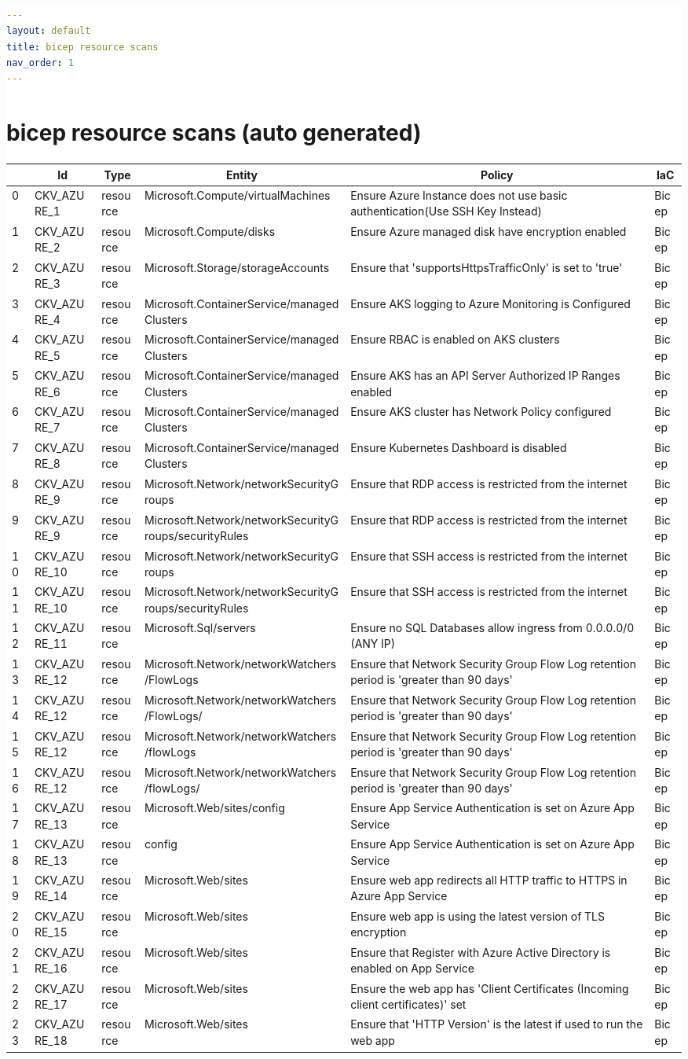 ```yaml
---
layout: default
title: bicep resource scans
nav_order: 1
---
```


# bicep resource scans (auto generated)

|    | Id            | Type      | Entity                                                                       | Policy                                                                                        | IaC   |
|----|---------------|-----------|------------------------------------------------------------------------------|-----------------------------------------------------------------------------------------------|-------|
|  0 | CKV_AZURE_1   | resource  | Microsoft.Compute/virtualMachines                                            | Ensure Azure Instance does not use basic authentication(Use SSH Key Instead)                  | Bicep |
|  1 | CKV_AZURE_2   | resource  | Microsoft.Compute/disks                                                      | Ensure Azure managed disk have encryption enabled                                             | Bicep |
|  2 | CKV_AZURE_3   | resource  | Microsoft.Storage/storageAccounts                                            | Ensure that 'supportsHttpsTrafficOnly' is set to 'true'                                       | Bicep |
|  3 | CKV_AZURE_4   | resource  | Microsoft.ContainerService/managedClusters                                   | Ensure AKS logging to Azure Monitoring is Configured                                          | Bicep |
|  4 | CKV_AZURE_5   | resource  | Microsoft.ContainerService/managedClusters                                   | Ensure RBAC is enabled on AKS clusters                                                        | Bicep |
|  5 | CKV_AZURE_6   | resource  | Microsoft.ContainerService/managedClusters                                   | Ensure AKS has an API Server Authorized IP Ranges enabled                                     | Bicep |
|  6 | CKV_AZURE_7   | resource  | Microsoft.ContainerService/managedClusters                                   | Ensure AKS cluster has Network Policy configured                                              | Bicep |
|  7 | CKV_AZURE_8   | resource  | Microsoft.ContainerService/managedClusters                                   | Ensure Kubernetes Dashboard is disabled                                                       | Bicep |
|  8 | CKV_AZURE_9   | resource  | Microsoft.Network/networkSecurityGroups                                      | Ensure that RDP access is restricted from the internet                                        | Bicep |
|  9 | CKV_AZURE_9   | resource  | Microsoft.Network/networkSecurityGroups/securityRules                        | Ensure that RDP access is restricted from the internet                                        | Bicep |
| 10 | CKV_AZURE_10  | resource  | Microsoft.Network/networkSecurityGroups                                      | Ensure that SSH access is restricted from the internet                                        | Bicep |
| 11 | CKV_AZURE_10  | resource  | Microsoft.Network/networkSecurityGroups/securityRules                        | Ensure that SSH access is restricted from the internet                                        | Bicep |
| 12 | CKV_AZURE_11  | resource  | Microsoft.Sql/servers                                                        | Ensure no SQL Databases allow ingress from 0.0.0.0/0 (ANY IP)                                 | Bicep |
| 13 | CKV_AZURE_12  | resource  | Microsoft.Network/networkWatchers/FlowLogs                                   | Ensure that Network Security Group Flow Log retention period is 'greater than 90 days'        | Bicep |
| 14 | CKV_AZURE_12  | resource  | Microsoft.Network/networkWatchers/FlowLogs/                                  | Ensure that Network Security Group Flow Log retention period is 'greater than 90 days'        | Bicep |
| 15 | CKV_AZURE_12  | resource  | Microsoft.Network/networkWatchers/flowLogs                                   | Ensure that Network Security Group Flow Log retention period is 'greater than 90 days'        | Bicep |
| 16 | CKV_AZURE_12  | resource  | Microsoft.Network/networkWatchers/flowLogs/                                  | Ensure that Network Security Group Flow Log retention period is 'greater than 90 days'        | Bicep |
| 17 | CKV_AZURE_13  | resource  | Microsoft.Web/sites/config                                                   | Ensure App Service Authentication is set on Azure App Service                                 | Bicep |
| 18 | CKV_AZURE_13  | resource  | config                                                                       | Ensure App Service Authentication is set on Azure App Service                                 | Bicep |
| 19 | CKV_AZURE_14  | resource  | Microsoft.Web/sites                                                          | Ensure web app redirects all HTTP traffic to HTTPS in Azure App Service                       | Bicep |
| 20 | CKV_AZURE_15  | resource  | Microsoft.Web/sites                                                          | Ensure web app is using the latest version of TLS encryption                                  | Bicep |
| 21 | CKV_AZURE_16  | resource  | Microsoft.Web/sites                                                          | Ensure that Register with Azure Active Directory is enabled on App Service                    | Bicep |
| 22 | CKV_AZURE_17  | resource  | Microsoft.Web/sites                                                          | Ensure the web app has 'Client Certificates (Incoming client certificates)' set               | Bicep |
| 23 | CKV_AZURE_18  | resource  | Microsoft.Web/sites                                                          | Ensure that 'HTTP Version' is the latest if used to run the web app                           | Bicep |